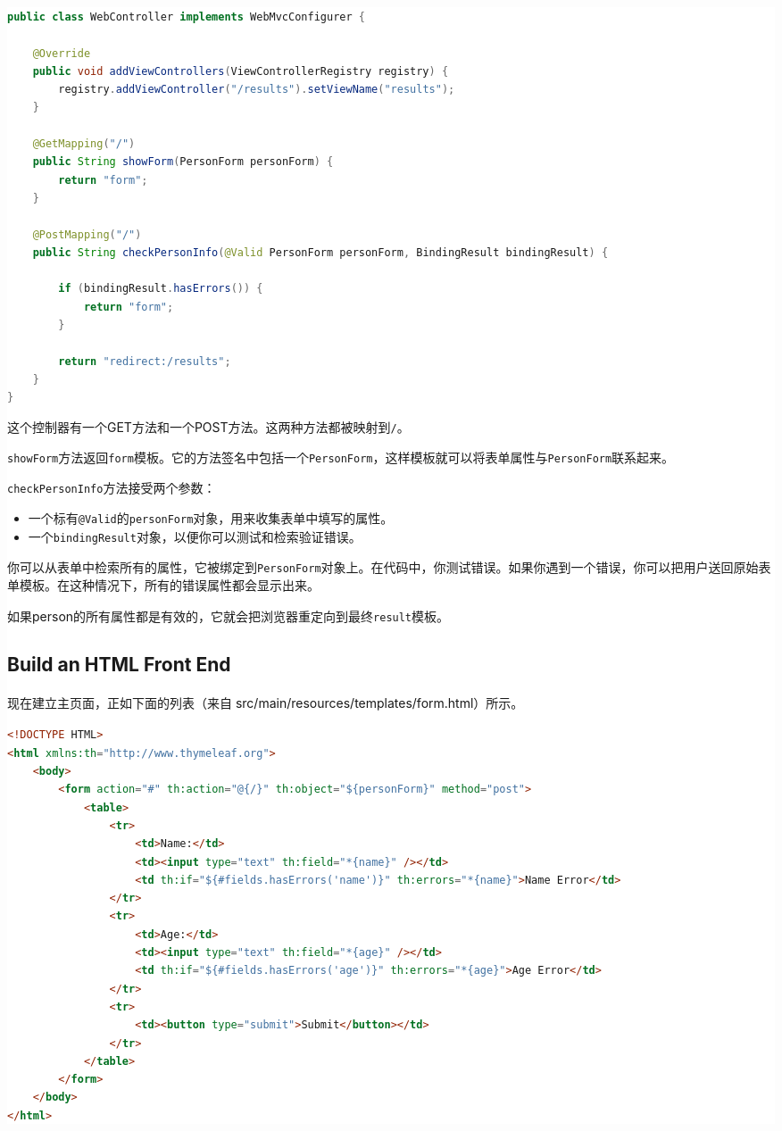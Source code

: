 ```java
public class WebController implements WebMvcConfigurer {

	@Override
	public void addViewControllers(ViewControllerRegistry registry) {
		registry.addViewController("/results").setViewName("results");
	}

	@GetMapping("/")
	public String showForm(PersonForm personForm) {
		return "form";
	}

	@PostMapping("/")
	public String checkPersonInfo(@Valid PersonForm personForm, BindingResult bindingResult) {

		if (bindingResult.hasErrors()) {
			return "form";
		}

		return "redirect:/results";
	}
}
```

这个控制器有一个GET方法和一个POST方法。这两种方法都被映射到`/`。

`showForm`方法返回`form`模板。它的方法签名中包括一个`PersonForm`，这样模板就可以将表单属性与`PersonForm`联系起来。

`checkPersonInfo`方法接受两个参数：
- 一个标有`@Valid`的`personForm`对象，用来收集表单中填写的属性。
- 一个`bindingResult`对象，以便你可以测试和检索验证错误。

你可以从表单中检索所有的属性，它被绑定到`PersonForm`对象上。在代码中，你测试错误。如果你遇到一个错误，你可以把用户送回原始表单模板。在这种情况下，所有的错误属性都会显示出来。

如果person的所有属性都是有效的，它就会把浏览器重定向到最终`result`模板。

## Build an HTML Front End

现在建立主页面，正如下面的列表（来自 src/main/resources/templates/form.html）所示。

```html
<!DOCTYPE HTML>
<html xmlns:th="http://www.thymeleaf.org">
    <body>
        <form action="#" th:action="@{/}" th:object="${personForm}" method="post">
            <table>
                <tr>
                    <td>Name:</td>
                    <td><input type="text" th:field="*{name}" /></td>
                    <td th:if="${#fields.hasErrors('name')}" th:errors="*{name}">Name Error</td>
                </tr>
                <tr>
                    <td>Age:</td>
                    <td><input type="text" th:field="*{age}" /></td>
                    <td th:if="${#fields.hasErrors('age')}" th:errors="*{age}">Age Error</td>
                </tr>
                <tr>
                    <td><button type="submit">Submit</button></td>
                </tr>
            </table>
        </form>
    </body>
</html>
```
